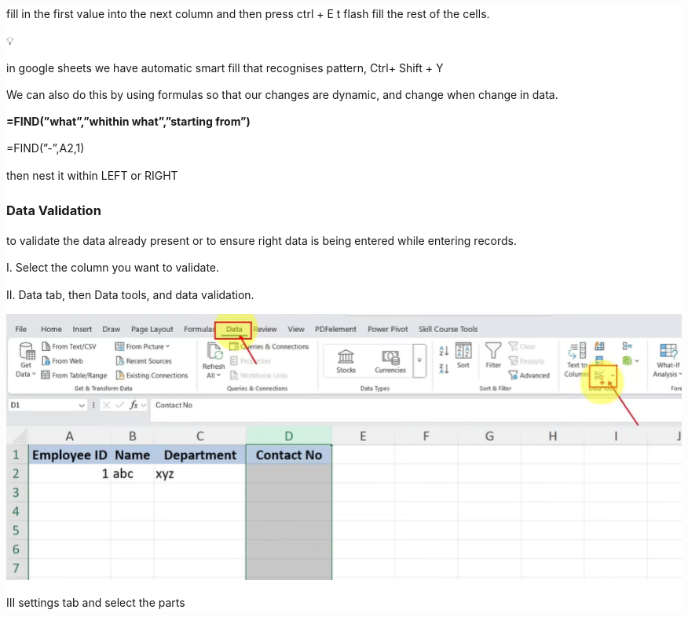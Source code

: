 fill in the first value into the next column and then press ctrl + E t flash fill the rest of the cells.

<aside>
💡

in google sheets we have automatic smart fill that recognises pattern, Ctrl+ Shift + Y

</aside>

We can also do this by using formulas so that our changes are dynamic, and change when change in data.

**=FIND(”what”,”whithin what”,”starting from”)**

=FIND(”-”,A2,1)

then nest it within LEFT or RIGHT

### Data Validation

to validate the data already present or to ensure right data is being entered while entering records.

I. Select the column you want to validate.

II. Data tab, then Data tools, and data validation.

 

![image.png](image%2014.png)

III settings tab and select the parts
